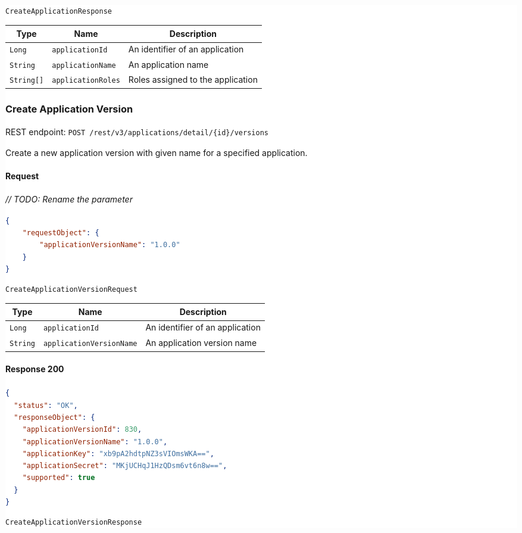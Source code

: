 `CreateApplicationResponse`

| Type | Name | Description |
|------|------|-------------|
| `Long` | `applicationId` | An identifier of an application |
| `String` | `applicationName` | An application name |
| `String[]` | `applicationRoles` | Roles assigned to the application |



### Create Application Version


REST endpoint: `POST /rest/v3/applications/detail/{id}/versions`


Create a new application version with given name for a specified application.

#### Request

_// TODO: Rename the parameter_

```json
{
	"requestObject": {
		"applicationVersionName": "1.0.0"
	}
}

```

`CreateApplicationVersionRequest`

| Type | Name | Description |
|------|------|-------------|
| `Long` | `applicationId` | An identifier of an application |
| `String` | `applicationVersionName` | An application version name |

#### Response 200

```json
{
  "status": "OK",
  "responseObject": {
    "applicationVersionId": 830,
    "applicationVersionName": "1.0.0",
    "applicationKey": "xb9pA2hdtpNZ3sVIOmsWKA==",
    "applicationSecret": "MKjUCHqJ1HzQDsm6vt6n8w==",
    "supported": true
  }
}
```

`CreateApplicationVersionResponse`

